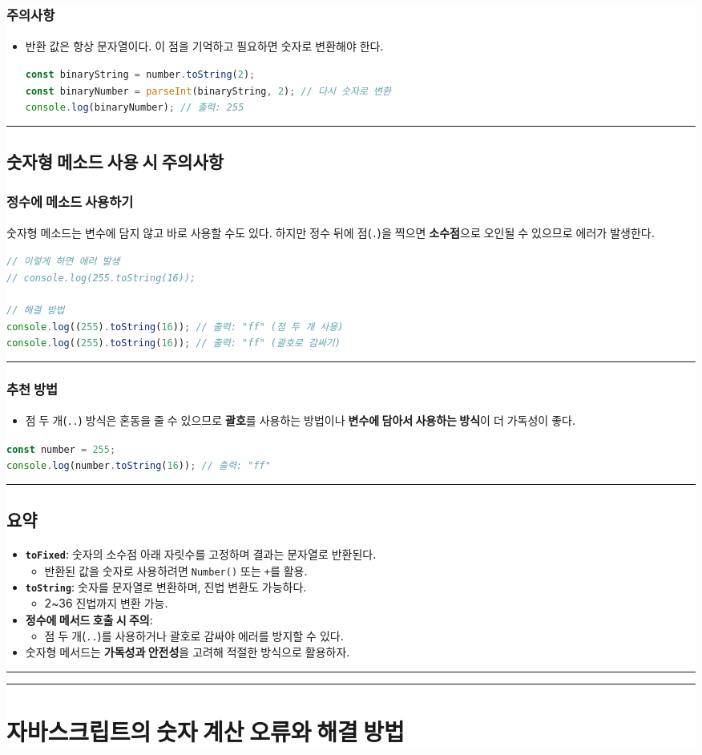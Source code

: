 ### 주의사항

- 반환 값은 항상 문자열이다. 이 점을 기억하고 필요하면 숫자로 변환해야 한다.
  ```jsx
  const binaryString = number.toString(2);
  const binaryNumber = parseInt(binaryString, 2); // 다시 숫자로 변환
  console.log(binaryNumber); // 출력: 255
  ```

---

## 숫자형 메소드 사용 시 주의사항

### 정수에 메소드 사용하기

숫자형 메소드는 변수에 담지 않고 바로 사용할 수도 있다. 하지만 정수 뒤에 점(`.`)을 찍으면 **소수점**으로 오인될 수 있으므로 에러가 발생한다.

```jsx
// 이렇게 하면 에러 발생
// console.log(255.toString(16));

// 해결 방법
console.log((255).toString(16)); // 출력: "ff" (점 두 개 사용)
console.log((255).toString(16)); // 출력: "ff" (괄호로 감싸기)
```

---

### 추천 방법

- 점 두 개(`..`) 방식은 혼동을 줄 수 있으므로 **괄호**를 사용하는 방법이나 **변수에 담아서 사용하는 방식**이 더 가독성이 좋다.

```jsx
const number = 255;
console.log(number.toString(16)); // 출력: "ff"
```

---

## 요약

- **`toFixed`**: 숫자의 소수점 아래 자릿수를 고정하며 결과는 문자열로 반환된다.
  - 반환된 값을 숫자로 사용하려면 `Number()` 또는 `+`를 활용.
- **`toString`**: 숫자를 문자열로 변환하며, 진법 변환도 가능하다.
  - 2~36 진법까지 변환 가능.
- **정수에 메서드 호출 시 주의**:
  - 점 두 개(`..`)를 사용하거나 괄호로 감싸야 에러를 방지할 수 있다.
- 숫자형 메서드는 **가독성과 안전성**을 고려해 적절한 방식으로 활용하자.

---

---

# 자바스크립트의 숫자 계산 오류와 해결 방법
